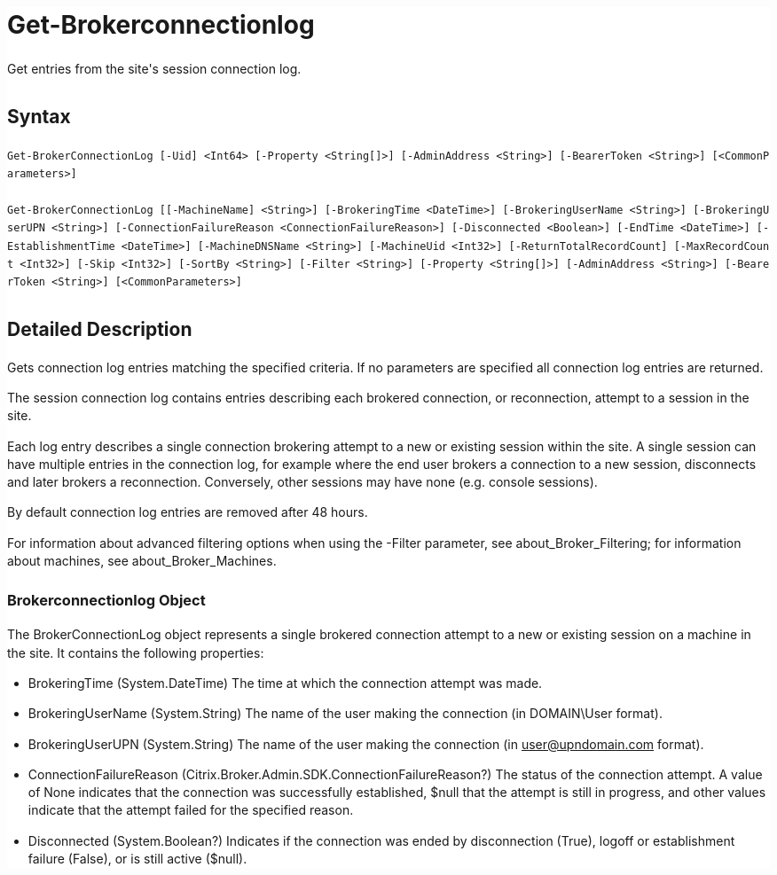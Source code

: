 ﻿
# Get-Brokerconnectionlog
Get entries from the site's session connection log.
## Syntax
```
Get-BrokerConnectionLog [-Uid] <Int64> [-Property <String[]>] [-AdminAddress <String>] [-BearerToken <String>] [<CommonParameters>]

Get-BrokerConnectionLog [[-MachineName] <String>] [-BrokeringTime <DateTime>] [-BrokeringUserName <String>] [-BrokeringUserUPN <String>] [-ConnectionFailureReason <ConnectionFailureReason>] [-Disconnected <Boolean>] [-EndTime <DateTime>] [-EstablishmentTime <DateTime>] [-MachineDNSName <String>] [-MachineUid <Int32>] [-ReturnTotalRecordCount] [-MaxRecordCount <Int32>] [-Skip <Int32>] [-SortBy <String>] [-Filter <String>] [-Property <String[]>] [-AdminAddress <String>] [-BearerToken <String>] [<CommonParameters>]
```
## Detailed Description
Gets connection log entries matching the specified criteria. If no parameters are specified all connection log entries are returned.

The session connection log contains entries describing each brokered connection, or reconnection, attempt to a session in the site.

Each log entry describes a single connection brokering attempt to a new or existing session within the site. A single session can have multiple entries in the connection log, for example where the end user brokers a connection to a new session, disconnects and later brokers a reconnection. Conversely, other sessions may have none (e.g. console sessions).

By default connection log entries are removed after 48 hours.

For information about advanced filtering options when using the -Filter parameter, see about\_Broker\_Filtering; for information about machines, see about\_Broker\_Machines.


### Brokerconnectionlog Object
The BrokerConnectionLog object represents a single brokered connection attempt to a new or existing session on a machine in the site. It contains the following properties:


  * BrokeringTime (System.DateTime) The time at which the connection attempt was made.

  * BrokeringUserName (System.String) The name of the user making the connection (in DOMAIN\\User format).

  * BrokeringUserUPN (System.String) The name of the user making the connection (in user@upndomain.com format).

  * ConnectionFailureReason (Citrix.Broker.Admin.SDK.ConnectionFailureReason?) The status of the connection attempt. A value of None indicates that the connection was successfully established, \$null that the attempt is still in progress, and other values indicate that the attempt failed for the specified reason.

  * Disconnected (System.Boolean?) Indicates if the connection was ended by disconnection (True), logoff or establishment failure (False), or is still active (\$null).
